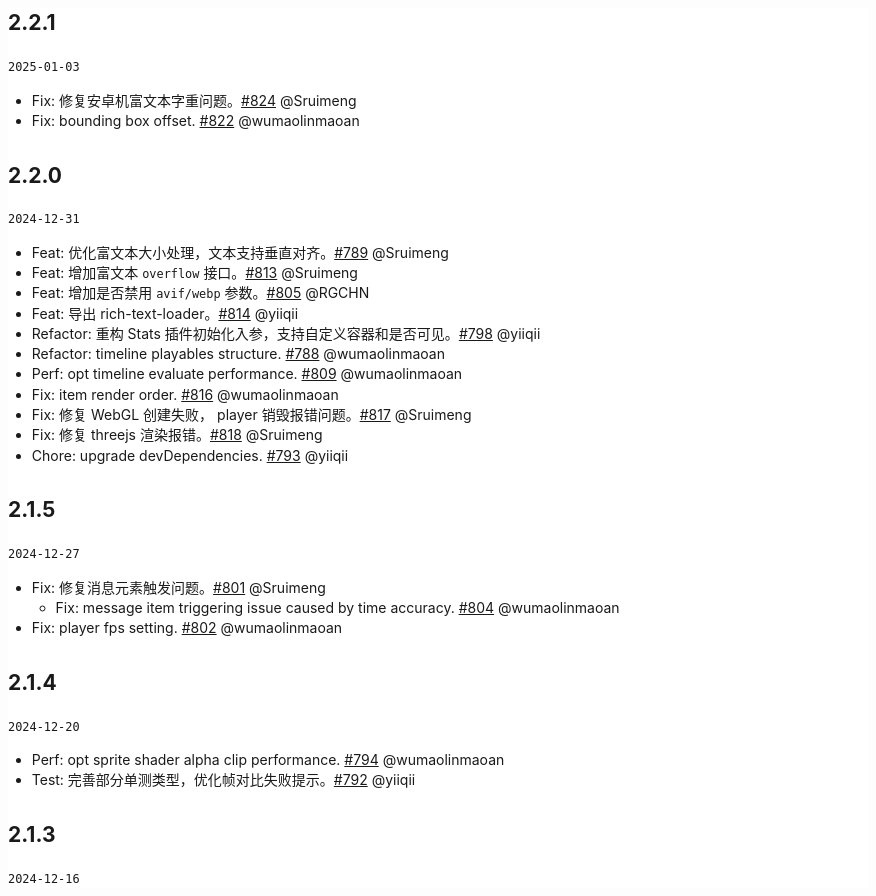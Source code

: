 ## 2.2.1

`2025-01-03`

- Fix: 修复安卓机富文本字重问题。[#824](https://github.com/galacean/effects-runtime/pull/824) @Sruimeng
- Fix: bounding box offset. [#822](https://github.com/galacean/effects-runtime/pull/822) @wumaolinmaoan

## 2.2.0

`2024-12-31`

- Feat: 优化富文本大小处理，文本支持垂直对齐。[#789](https://github.com/galacean/effects-runtime/pull/789) @Sruimeng
- Feat: 增加富文本 `overflow` 接口。[#813](https://github.com/galacean/effects-runtime/pull/813) @Sruimeng
- Feat: 增加是否禁用 `avif/webp` 参数。[#805](https://github.com/galacean/effects-runtime/pull/805) @RGCHN
- Feat: 导出 rich-text-loader。[#814](https://github.com/galacean/effects-runtime/pull/814) @yiiqii
- Refactor: 重构 Stats 插件初始化入参，支持自定义容器和是否可见。[#798](https://github.com/galacean/effects-runtime/pull/798) @yiiqii
- Refactor: timeline playables structure. [#788](https://github.com/galacean/effects-runtime/pull/788) @wumaolinmaoan
- Perf: opt timeline evaluate performance. [#809](https://github.com/galacean/effects-runtime/pull/809) @wumaolinmaoan
- Fix: item render order. [#816](https://github.com/galacean/effects-runtime/pull/816) @wumaolinmaoan
- Fix: 修复 WebGL 创建失败， player 销毁报错问题。[#817](https://github.com/galacean/effects-runtime/pull/817) @Sruimeng
- Fix: 修复 threejs 渲染报错。[#818](https://github.com/galacean/effects-runtime/pull/818) @Sruimeng
- Chore: upgrade devDependencies. [#793](https://github.com/galacean/effects-runtime/pull/793) @yiiqii

## 2.1.5

`2024-12-27`

- Fix: 修复消息元素触发问题。[#801](https://github.com/galacean/effects-runtime/pull/801) @Sruimeng
  - Fix: message item triggering issue caused by time accuracy. [#804](https://github.com/galacean/effects-runtime/pull/804) @wumaolinmaoan
- Fix: player fps setting. [#802](https://github.com/galacean/effects-runtime/pull/802) @wumaolinmaoan

## 2.1.4

`2024-12-20`

- Perf: opt sprite shader alpha clip performance. [#794](https://github.com/galacean/effects-runtime/pull/794) @wumaolinmaoan
- Test: 完善部分单测类型，优化帧对比失败提示。[#792](https://github.com/galacean/effects-runtime/pull/792) @yiiqii

## 2.1.3

`2024-12-16`

